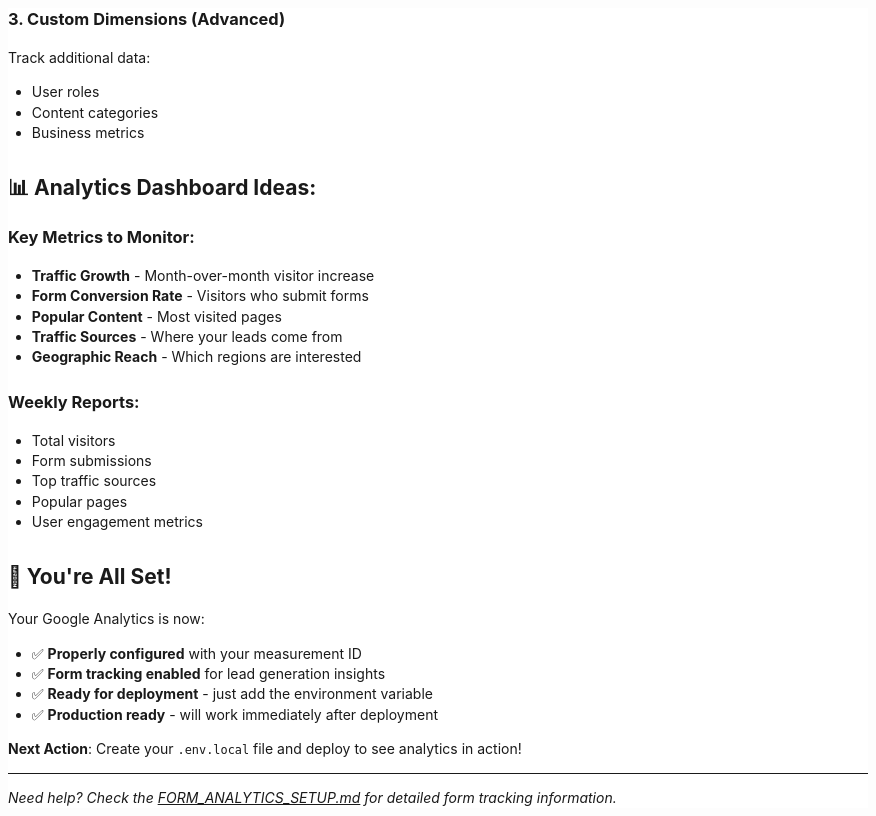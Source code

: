 ### **3. Custom Dimensions (Advanced)**
Track additional data:
- User roles
- Content categories
- Business metrics

## 📊 Analytics Dashboard Ideas:

### **Key Metrics to Monitor:**
- **Traffic Growth** - Month-over-month visitor increase
- **Form Conversion Rate** - Visitors who submit forms
- **Popular Content** - Most visited pages
- **Traffic Sources** - Where your leads come from
- **Geographic Reach** - Which regions are interested

### **Weekly Reports:**
- Total visitors
- Form submissions
- Top traffic sources
- Popular pages
- User engagement metrics

## 🎉 You're All Set!

Your Google Analytics is now:
- ✅ **Properly configured** with your measurement ID
- ✅ **Form tracking enabled** for lead generation insights
- ✅ **Ready for deployment** - just add the environment variable
- ✅ **Production ready** - will work immediately after deployment

**Next Action**: Create your `.env.local` file and deploy to see analytics in action!

---

*Need help? Check the [FORM_ANALYTICS_SETUP.md](./FORM_ANALYTICS_SETUP.md) for detailed form tracking information.*

